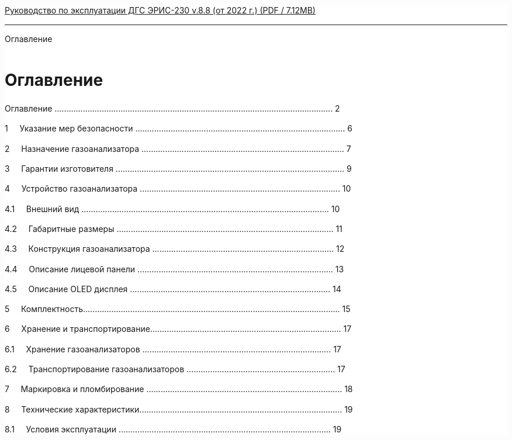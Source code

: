 [Руководство по эксплуатации ДГС ЭРИС-230 v.8.8 (от 2022 г.) (PDF / 7.12MB)](https://eriskip.com/uploads/files/ru/14/564/rukovodstvo-po-ekspluatacii-dgs-eris-230-v-8-8.pdf)
___
  
  

Оглавление  

# Оглавление 

Оглавление ...................................................................................................................... 2 

1     Указание мер безопасности ......................................................................................... 6 

2     Назначение газоанализатора ...................................................................................... 7 

3     Гарантии изготовителя ................................................................................................. 9 

4     Устройство газоанализатора ..................................................................................... 10 

4.1     Внешний вид ......................................................................................................... 10 

4.2     Габаритные размеры ............................................................................................ 11 

4.3     Конструкция газоанализатора ............................................................................. 12 

4.4     Описание лицевой панели ................................................................................... 13 

4.5     Описание OLED дисплея ..................................................................................... 14 

5     Комплектность............................................................................................................. 15 

6     Хранение и транспортирование................................................................................. 17 

6.1     Хранение газоанализаторов ................................................................................ 17 

6.2     Транспортирование газоанализаторов ............................................................... 17 

7     Маркировка и пломбирование ................................................................................... 18 

8     Технические характеристики...................................................................................... 19 

8.1     Условия эксплуатации .......................................................................................... 19 

